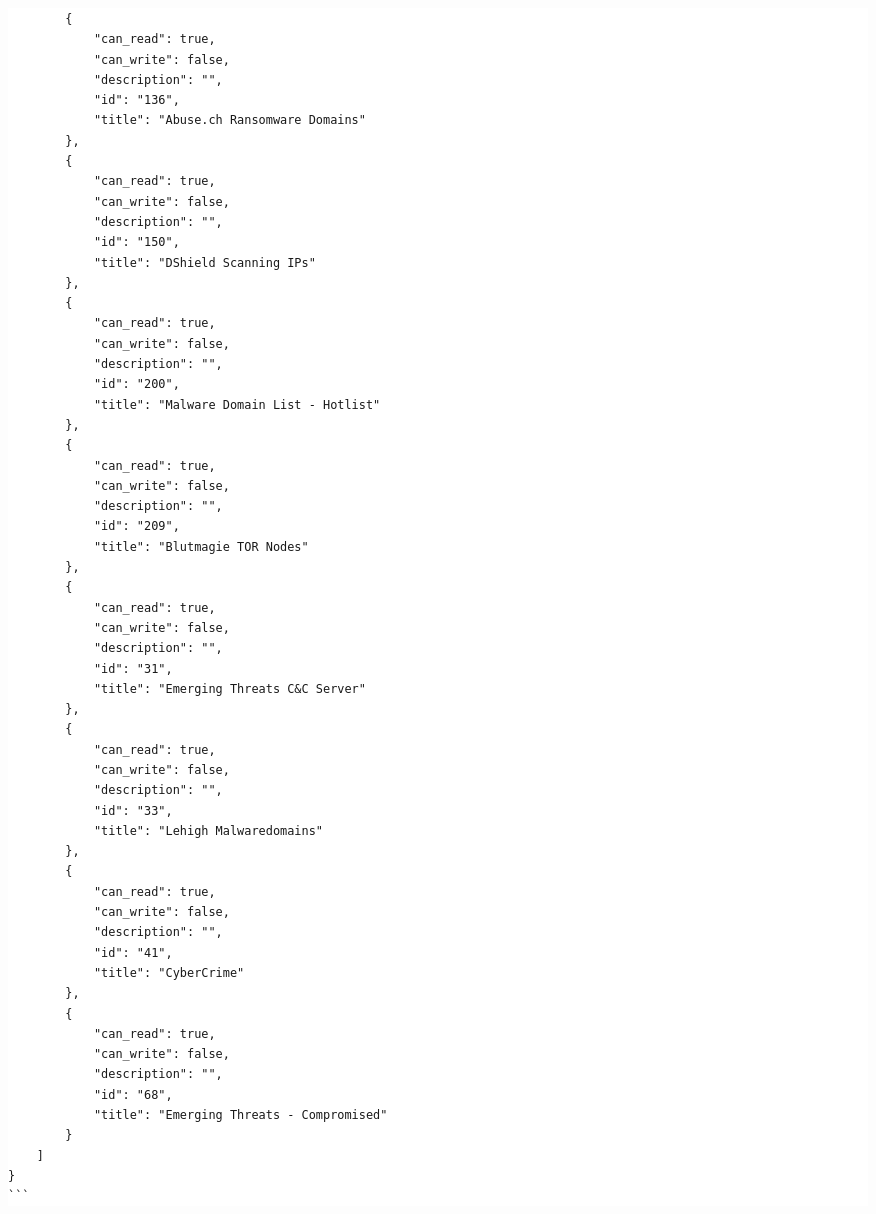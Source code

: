            {
                "can_read": true,
                "can_write": false,
                "description": "",
                "id": "136",
                "title": "Abuse.ch Ransomware Domains"
            },
            {
                "can_read": true,
                "can_write": false,
                "description": "",
                "id": "150",
                "title": "DShield Scanning IPs"
            },
            {
                "can_read": true,
                "can_write": false,
                "description": "",
                "id": "200",
                "title": "Malware Domain List - Hotlist"
            },
            {
                "can_read": true,
                "can_write": false,
                "description": "",
                "id": "209",
                "title": "Blutmagie TOR Nodes"
            },
            {
                "can_read": true,
                "can_write": false,
                "description": "",
                "id": "31",
                "title": "Emerging Threats C&C Server"
            },
            {
                "can_read": true,
                "can_write": false,
                "description": "",
                "id": "33",
                "title": "Lehigh Malwaredomains"
            },
            {
                "can_read": true,
                "can_write": false,
                "description": "",
                "id": "41",
                "title": "CyberCrime"
            },
            {
                "can_read": true,
                "can_write": false,
                "description": "",
                "id": "68",
                "title": "Emerging Threats - Compromised"
            }
        ]
    }
    ```

